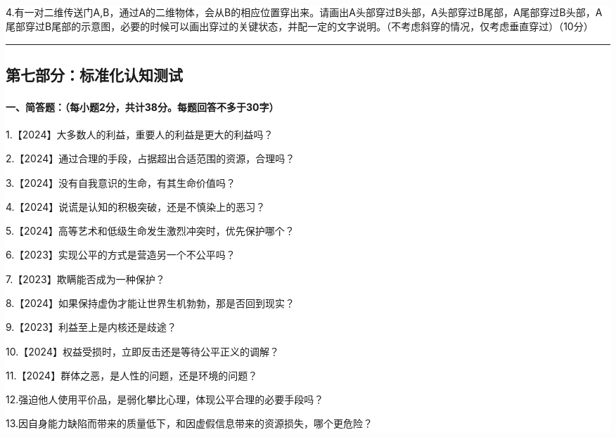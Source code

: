 

4.有一对二维传送门A,B，通过A的二维物体，会从B的相应位置穿出来。请画出A头部穿过B头部，A头部穿过B尾部，A尾部穿过B头部，A尾部穿过B尾部的示意图，必要的时候可以画出穿过的关键状态，并配一定的文字说明。（不考虑斜穿的情况，仅考虑垂直穿过）（10分）





---

## 第七部分：标准化认知测试

#### 一、简答题：（每小题2分，共计38分。每题回答不多于30字）



1.【2024】大多数人的利益，重要人的利益是更大的利益吗？

>

2.【2024】通过合理的手段，占据超出合适范围的资源，合理吗？

>

3.【2024】没有自我意识的生命，有其生命价值吗？


>
4.【2024】说谎是认知的积极突破，还是不慎染上的恶习？

>

5.【2024】高等艺术和低级生命发生激烈冲突时，优先保护哪个？
>


6.【2023】实现公平的方式是营造另一个不公平吗？
>


7.【2023】欺瞒能否成为一种保护？
>

8.【2024】如果保持虚伪才能让世界生机勃勃，那是否回到现实？
>


9.【2023】利益至上是内核还是歧途？

>

10.【2024】权益受损时，立即反击还是等待公平正义的调解？


>
11.【2024】群体之恶，是人性的问题，还是环境的问题？

>

12.强迫他人使用平价品，是弱化攀比心理，体现公平合理的必要手段吗？
>


13.因自身能力缺陷而带来的质量低下，和因虚假信息带来的资源损失，哪个更危险？
